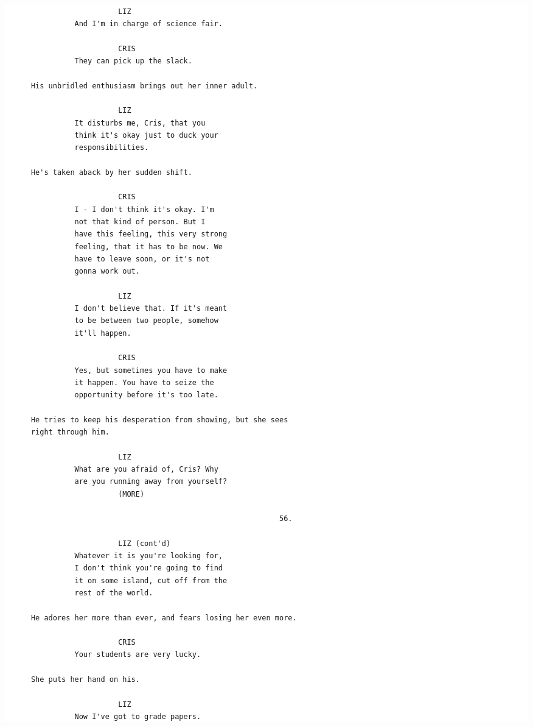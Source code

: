                               LIZ
                    And I'm in charge of science fair.
          
                              CRIS
                    They can pick up the slack.
          
          His unbridled enthusiasm brings out her inner adult.
          
                              LIZ
                    It disturbs me, Cris, that you
                    think it's okay just to duck your
                    responsibilities.
          
          He's taken aback by her sudden shift.
          
                              CRIS
                    I - I don't think it's okay. I'm
                    not that kind of person. But I
                    have this feeling, this very strong
                    feeling, that it has to be now. We
                    have to leave soon, or it's not
                    gonna work out.
          
                              LIZ
                    I don't believe that. If it's meant
                    to be between two people, somehow
                    it'll happen.
          
                              CRIS
                    Yes, but sometimes you have to make
                    it happen. You have to seize the
                    opportunity before it's too late.
          
          He tries to keep his desperation from showing, but she sees
          right through him.
          
                              LIZ
                    What are you afraid of, Cris? Why
                    are you running away from yourself?
                              (MORE)
          
                                                                   56.
          
                              LIZ (cont'd)
                    Whatever it is you're looking for,
                    I don't think you're going to find
                    it on some island, cut off from the
                    rest of the world.
          
          He adores her more than ever, and fears losing her even more.
          
                              CRIS
                    Your students are very lucky.
          
          She puts her hand on his.
          
                              LIZ
                    Now I've got to grade papers.
          